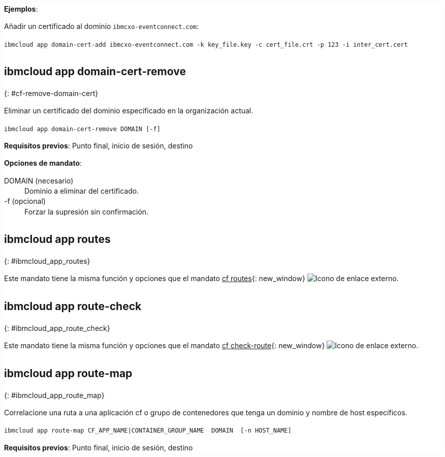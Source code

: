 
<strong>Ejemplos</strong>:

Añadir un certificado al dominio `ibmcxo-eventconnect.com`:

```
ibmcloud app domain-cert-add ibmcxo-eventconnect.com -k key_file.key -c cert_file.crt -p 123 -i inter_cert.cert
```

## ibmcloud app domain-cert-remove
{: #cf-remove-domain-cert}

Eliminar un certificado del dominio especificado en la organización actual.

```
ibmcloud app domain-cert-remove DOMAIN [-f]
```

<strong>Requisitos previos</strong>: Punto final, inicio de sesión, destino

<strong>Opciones de mandato</strong>:

   <dl>
   <dt>DOMAIN (necesario)</dt>
   <dd>Dominio a eliminar del certificado.</dd>
   <dt>-f  (opcional)</dt>
   <dd>Forzar la supresión sin confirmación.</dd>
   </dl>

## ibmcloud app routes
{: #ibmcloud_app_routes}

Este mandato tiene la misma función y opciones que el mandato [cf routes](http://cli.cloudfoundry.org/en-US/cf/routes.html){: new_window} ![Icono de enlace externo](../../../icons/launch-glyph.svg "Icono de enlace externo").

## ibmcloud app route-check
{: #ibmcloud_app_route_check}

Este mandato tiene la misma función y opciones que el mandato [cf check-route](http://cli.cloudfoundry.org/en-US/cf/check-route.html){: new_window} ![Icono de enlace externo](../../../icons/launch-glyph.svg "Icono de enlace externo").

## ibmcloud app route-map
{: #ibmcloud_app_route_map}

Correlacione una ruta a una aplicación cf o grupo de contenedores que tenga un dominio y nombre de host específicos.

```
ibmcloud app route-map CF_APP_NAME|CONTAINER_GROUP_NAME  DOMAIN  [-n HOST_NAME]
```

<strong>Requisitos previos</strong>: Punto final, inicio de sesión, destino

